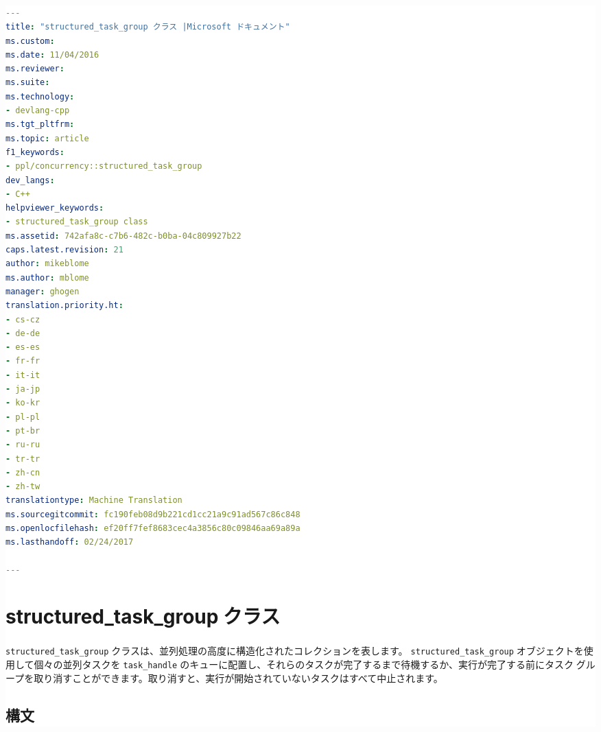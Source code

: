 ```yaml
---
title: "structured_task_group クラス |Microsoft ドキュメント"
ms.custom: 
ms.date: 11/04/2016
ms.reviewer: 
ms.suite: 
ms.technology:
- devlang-cpp
ms.tgt_pltfrm: 
ms.topic: article
f1_keywords:
- ppl/concurrency::structured_task_group
dev_langs:
- C++
helpviewer_keywords:
- structured_task_group class
ms.assetid: 742afa8c-c7b6-482c-b0ba-04c809927b22
caps.latest.revision: 21
author: mikeblome
ms.author: mblome
manager: ghogen
translation.priority.ht:
- cs-cz
- de-de
- es-es
- fr-fr
- it-it
- ja-jp
- ko-kr
- pl-pl
- pt-br
- ru-ru
- tr-tr
- zh-cn
- zh-tw
translationtype: Machine Translation
ms.sourcegitcommit: fc190feb08d9b221cd1cc21a9c91ad567c86c848
ms.openlocfilehash: ef20ff7fef8683cec4a3856c80c09846aa69a89a
ms.lasthandoff: 02/24/2017

---
```

# <a name="structuredtaskgroup-class"></a>structured_task_group クラス
`structured_task_group` クラスは、並列処理の高度に構造化されたコレクションを表します。 `structured_task_group` オブジェクトを使用して個々の並列タスクを `task_handle` のキューに配置し、それらのタスクが完了するまで待機するか、実行が完了する前にタスク グループを取り消すことができます。取り消すと、実行が開始されていないタスクはすべて中止されます。  
  
## <a name="syntax"></a>構文  
  